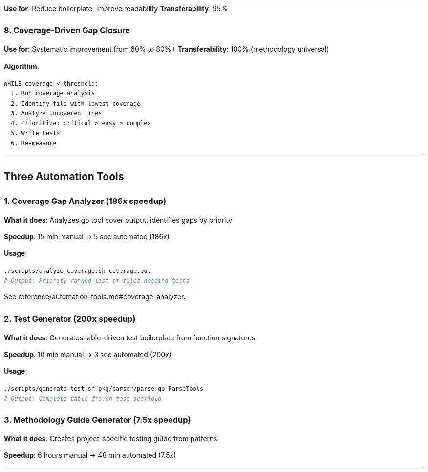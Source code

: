 **Use for**: Reduce boilerplate, improve readability
**Transferability**: 95%

### 8. Coverage-Driven Gap Closure

**Use for**: Systematic improvement from 60% to 80%+
**Transferability**: 100% (methodology universal)

**Algorithm**:
```
WHILE coverage < threshold:
  1. Run coverage analysis
  2. Identify file with lowest coverage
  3. Analyze uncovered lines
  4. Prioritize: critical > easy > complex
  5. Write tests
  6. Re-measure
```

---

## Three Automation Tools

### 1. Coverage Gap Analyzer (186x speedup)

**What it does**: Analyzes go tool cover output, identifies gaps by priority

**Speedup**: 15 min manual → 5 sec automated (186x)

**Usage**:
```bash
./scripts/analyze-coverage.sh coverage.out
# Output: Priority-ranked list of files needing tests
```

See [reference/automation-tools.md#coverage-analyzer](reference/automation-tools.md).

### 2. Test Generator (200x speedup)

**What it does**: Generates table-driven test boilerplate from function signatures

**Speedup**: 10 min manual → 3 sec automated (200x)

**Usage**:
```bash
./scripts/generate-test.sh pkg/parser/parse.go ParseTools
# Output: Complete table-driven test scaffold
```

### 3. Methodology Guide Generator (7.5x speedup)

**What it does**: Creates project-specific testing guide from patterns

**Speedup**: 6 hours manual → 48 min automated (7.5x)

---
